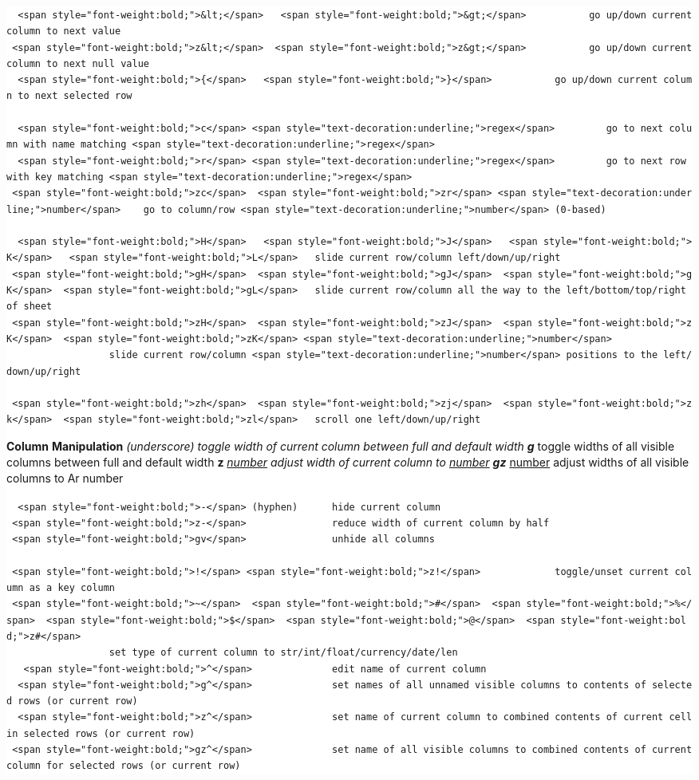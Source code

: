       <span style="font-weight:bold;">&lt;</span>   <span style="font-weight:bold;">&gt;</span>           go up/down current column to next value
     <span style="font-weight:bold;">z&lt;</span>  <span style="font-weight:bold;">z&gt;</span>           go up/down current column to next null value
      <span style="font-weight:bold;">{</span>   <span style="font-weight:bold;">}</span>           go up/down current column to next selected row

      <span style="font-weight:bold;">c</span> <span style="text-decoration:underline;">regex</span>         go to next column with name matching <span style="text-decoration:underline;">regex</span>
      <span style="font-weight:bold;">r</span> <span style="text-decoration:underline;">regex</span>         go to next row with key matching <span style="text-decoration:underline;">regex</span>
     <span style="font-weight:bold;">zc</span>  <span style="font-weight:bold;">zr</span> <span style="text-decoration:underline;">number</span>    go to column/row <span style="text-decoration:underline;">number</span> (0-based)

      <span style="font-weight:bold;">H</span>   <span style="font-weight:bold;">J</span>   <span style="font-weight:bold;">K</span>   <span style="font-weight:bold;">L</span>   slide current row/column left/down/up/right
     <span style="font-weight:bold;">gH</span>  <span style="font-weight:bold;">gJ</span>  <span style="font-weight:bold;">gK</span>  <span style="font-weight:bold;">gL</span>   slide current row/column all the way to the left/bottom/top/right of sheet
     <span style="font-weight:bold;">zH</span>  <span style="font-weight:bold;">zJ</span>  <span style="font-weight:bold;">zK</span>  <span style="font-weight:bold;">zK</span> <span style="text-decoration:underline;">number</span>
                      slide current row/column <span style="text-decoration:underline;">number</span> positions to the left/down/up/right

     <span style="font-weight:bold;">zh</span>  <span style="font-weight:bold;">zj</span>  <span style="font-weight:bold;">zk</span>  <span style="font-weight:bold;">zl</span>   scroll one left/down/up/right

   <span style="font-weight:bold;">Column</span> <span style="font-weight:bold;">Manipulation</span>
       <span style="text-decoration:underline;">_</span> (underscore)
                      toggle width of current column between full and default width
      <span style="font-weight:bold;">g</span><span style="text-decoration:underline;">_</span>              toggle widths of all visible columns between full and default width
      <span style="font-weight:bold;">z</span><span style="text-decoration:underline;">_</span> <span style="text-decoration:underline;">number</span>       adjust width of current column to <span style="text-decoration:underline;">number</span>
     <span style="font-weight:bold;">gz</span><span style="text-decoration:underline;">_</span> <span style="text-decoration:underline;">number</span>       adjust widths of all visible columns to Ar number

      <span style="font-weight:bold;">-</span> (hyphen)      hide current column
     <span style="font-weight:bold;">z-</span>               reduce width of current column by half
     <span style="font-weight:bold;">gv</span>               unhide all columns

     <span style="font-weight:bold;">!</span> <span style="font-weight:bold;">z!</span>             toggle/unset current column as a key column
     <span style="font-weight:bold;">~</span>  <span style="font-weight:bold;">#</span>  <span style="font-weight:bold;">%</span>  <span style="font-weight:bold;">$</span>  <span style="font-weight:bold;">@</span>  <span style="font-weight:bold;">z#</span>
                      set type of current column to str/int/float/currency/date/len
       <span style="font-weight:bold;">^</span>              edit name of current column
      <span style="font-weight:bold;">g^</span>              set names of all unnamed visible columns to contents of selected rows (or current row)
      <span style="font-weight:bold;">z^</span>              set name of current column to combined contents of current cell in selected rows (or current row)
     <span style="font-weight:bold;">gz^</span>              set name of all visible columns to combined contents of current column for selected rows (or current row)
